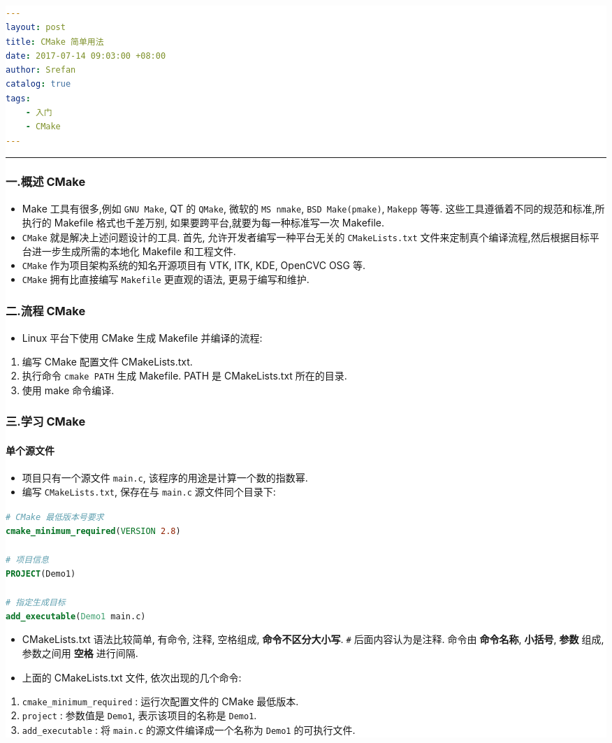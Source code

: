 ```yaml
---
layout: post
title: CMake 简单用法
date: 2017-07-14 09:03:00 +08:00
author: Srefan
catalog: true
tags:
    - 入门
    - CMake
---
```



***

### 一.概述 CMake

* Make 工具有很多,例如 `GNU Make`, QT 的 `QMake`, 微软的 `MS nmake`, `BSD Make(pmake)`, `Makepp` 等等. 这些工具遵循着不同的规范和标准,所执行的 Makefile 格式也千差万别, 如果要跨平台,就要为每一种标准写一次 Makefile.
* `CMake` 就是解决上述问题设计的工具. 首先, 允许开发者编写一种平台无关的 `CMakeLists.txt` 文件来定制真个编译流程,然后根据目标平台进一步生成所需的本地化 Makefile 和工程文件.
* `CMake` 作为项目架构系统的知名开源项目有 VTK, ITK, KDE, OpenCVC OSG 等.
* `CMake` 拥有比直接编写 `Makefile` 更直观的语法, 更易于编写和维护.

### 二.流程 CMake

* Linux 平台下使用 CMake 生成 Makefile 并编译的流程:
1. 编写 CMake 配置文件 CMakeLists.txt.
2. 执行命令 `cmake PATH` 生成 Makefile. PATH 是 CMakeLists.txt 所在的目录.
3. 使用 make 命令编译.

### 三.学习 CMake

#### 单个源文件

* 项目只有一个源文件 `main.c`, 该程序的用途是计算一个数的指数幂.
* 编写 `CMakeLists.txt`, 保存在与 `main.c` 源文件同个目录下:

```CMake
# CMake 最低版本号要求
cmake_minimum_required(VERSION 2.8)

# 项目信息
PROJECT(Demo1)

# 指定生成目标
add_executable(Demo1 main.c)
```

* CMakeLists.txt 语法比较简单, 有命令, 注释, 空格组成, **命令不区分大小写**. `#` 后面内容认为是注释. 命令由 **命令名称**, **小括号**, **参数** 组成, 参数之间用 **空格** 进行间隔.

* 上面的 CMakeLists.txt 文件, 依次出现的几个命令:
1. `cmake_minimum_required` : 运行次配置文件的 CMake 最低版本.
2. `project` : 参数值是 `Demo1`, 表示该项目的名称是 `Demo1`.
3. `add_executable` : 将 `main.c` 的源文件编译成一个名称为 `Demo1` 的可执行文件.
